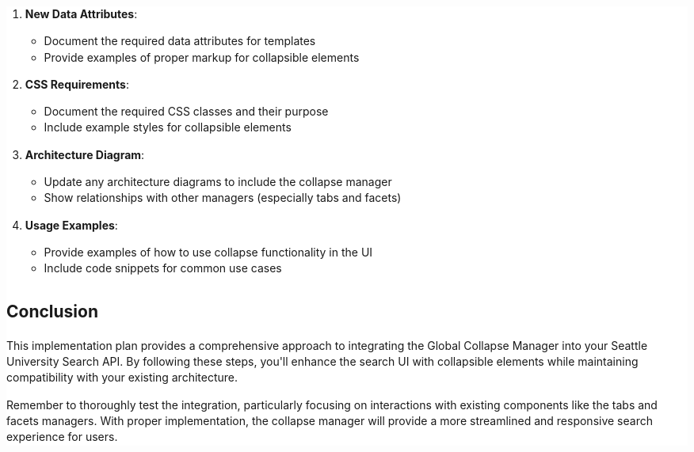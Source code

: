 1. **New Data Attributes**:
   - Document the required data attributes for templates
   - Provide examples of proper markup for collapsible elements

2. **CSS Requirements**:
   - Document the required CSS classes and their purpose
   - Include example styles for collapsible elements

3. **Architecture Diagram**:
   - Update any architecture diagrams to include the collapse manager
   - Show relationships with other managers (especially tabs and facets)

4. **Usage Examples**:
   - Provide examples of how to use collapse functionality in the UI
   - Include code snippets for common use cases

## Conclusion

This implementation plan provides a comprehensive approach to integrating the Global Collapse Manager into your Seattle University Search API. By following these steps, you'll enhance the search UI with collapsible elements while maintaining compatibility with your existing architecture.

Remember to thoroughly test the integration, particularly focusing on interactions with existing components like the tabs and facets managers. With proper implementation, the collapse manager will provide a more streamlined and responsive search experience for users.
